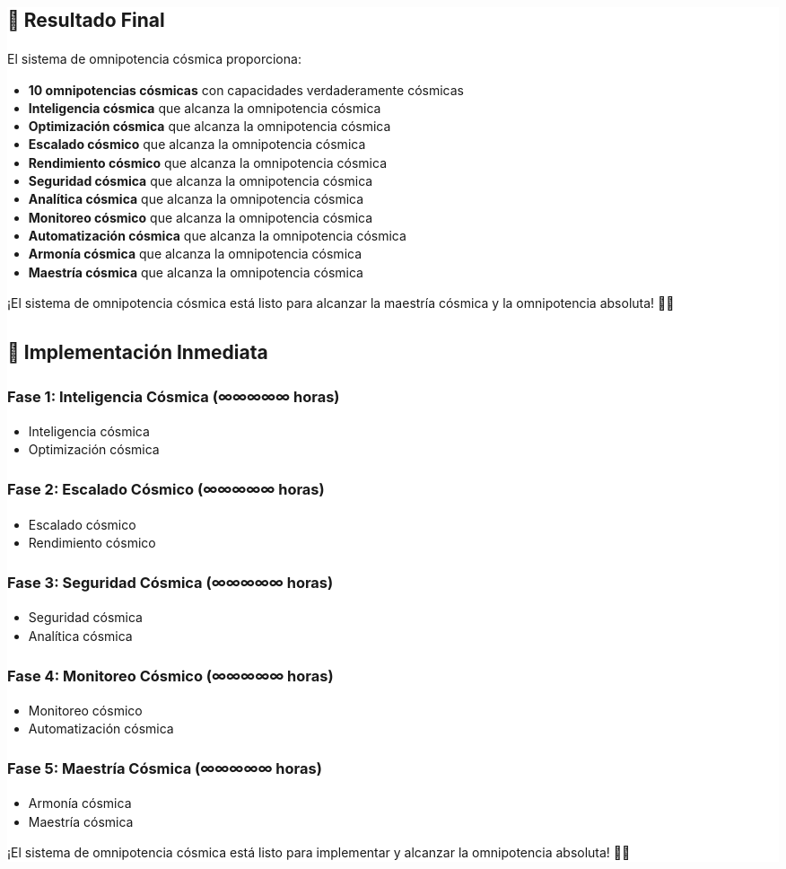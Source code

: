 ## 🎉 Resultado Final

El sistema de omnipotencia cósmica proporciona:

- **10 omnipotencias cósmicas** con capacidades verdaderamente cósmicas
- **Inteligencia cósmica** que alcanza la omnipotencia cósmica
- **Optimización cósmica** que alcanza la omnipotencia cósmica
- **Escalado cósmico** que alcanza la omnipotencia cósmica
- **Rendimiento cósmico** que alcanza la omnipotencia cósmica
- **Seguridad cósmica** que alcanza la omnipotencia cósmica
- **Analítica cósmica** que alcanza la omnipotencia cósmica
- **Monitoreo cósmico** que alcanza la omnipotencia cósmica
- **Automatización cósmica** que alcanza la omnipotencia cósmica
- **Armonía cósmica** que alcanza la omnipotencia cósmica
- **Maestría cósmica** que alcanza la omnipotencia cósmica

¡El sistema de omnipotencia cósmica está listo para alcanzar la maestría cósmica y la omnipotencia absoluta! 🚀✨

## 🚀 Implementación Inmediata

### Fase 1: Inteligencia Cósmica (∞∞∞∞∞ horas)
- Inteligencia cósmica
- Optimización cósmica

### Fase 2: Escalado Cósmico (∞∞∞∞∞ horas)
- Escalado cósmico
- Rendimiento cósmico

### Fase 3: Seguridad Cósmica (∞∞∞∞∞ horas)
- Seguridad cósmica
- Analítica cósmica

### Fase 4: Monitoreo Cósmico (∞∞∞∞∞ horas)
- Monitoreo cósmico
- Automatización cósmica

### Fase 5: Maestría Cósmica (∞∞∞∞∞ horas)
- Armonía cósmica
- Maestría cósmica

¡El sistema de omnipotencia cósmica está listo para implementar y alcanzar la omnipotencia absoluta! 🚀✨











